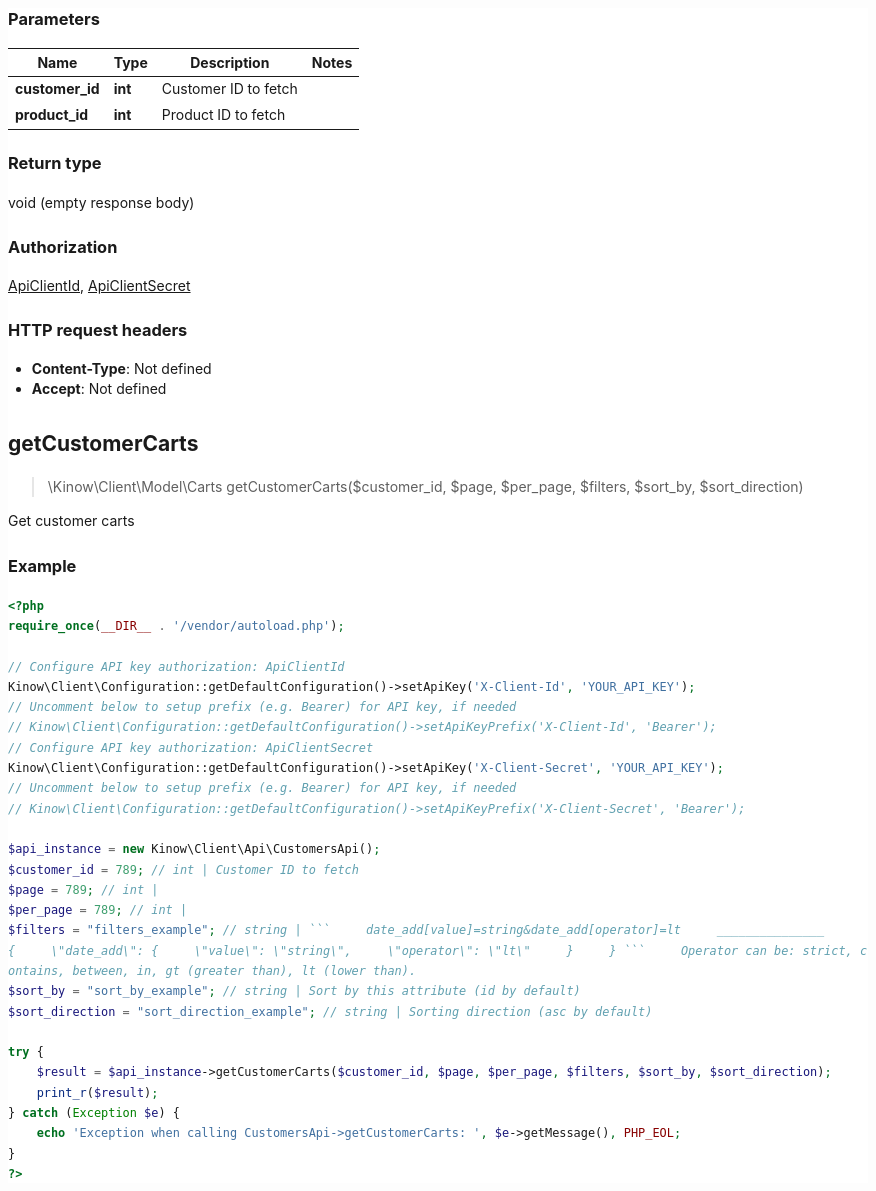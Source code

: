 ### Parameters

Name | Type | Description  | Notes
------------- | ------------- | ------------- | -------------
 **customer_id** | **int**| Customer ID to fetch |
 **product_id** | **int**| Product ID to fetch |

### Return type

void (empty response body)

### Authorization

[ApiClientId](#ApiClientId), [ApiClientSecret](#ApiClientSecret)

### HTTP request headers

 - **Content-Type**: Not defined
 - **Accept**: Not defined

## **getCustomerCarts**
> \Kinow\Client\Model\Carts getCustomerCarts($customer_id, $page, $per_page, $filters, $sort_by, $sort_direction)



Get customer carts

### Example
```php
<?php
require_once(__DIR__ . '/vendor/autoload.php');

// Configure API key authorization: ApiClientId
Kinow\Client\Configuration::getDefaultConfiguration()->setApiKey('X-Client-Id', 'YOUR_API_KEY');
// Uncomment below to setup prefix (e.g. Bearer) for API key, if needed
// Kinow\Client\Configuration::getDefaultConfiguration()->setApiKeyPrefix('X-Client-Id', 'Bearer');
// Configure API key authorization: ApiClientSecret
Kinow\Client\Configuration::getDefaultConfiguration()->setApiKey('X-Client-Secret', 'YOUR_API_KEY');
// Uncomment below to setup prefix (e.g. Bearer) for API key, if needed
// Kinow\Client\Configuration::getDefaultConfiguration()->setApiKeyPrefix('X-Client-Secret', 'Bearer');

$api_instance = new Kinow\Client\Api\CustomersApi();
$customer_id = 789; // int | Customer ID to fetch
$page = 789; // int | 
$per_page = 789; // int | 
$filters = "filters_example"; // string | ```     date_add[value]=string&date_add[operator]=lt     _______________      {     \"date_add\": {     \"value\": \"string\",     \"operator\": \"lt\"     }     } ```     Operator can be: strict, contains, between, in, gt (greater than), lt (lower than).
$sort_by = "sort_by_example"; // string | Sort by this attribute (id by default)
$sort_direction = "sort_direction_example"; // string | Sorting direction (asc by default)

try {
    $result = $api_instance->getCustomerCarts($customer_id, $page, $per_page, $filters, $sort_by, $sort_direction);
    print_r($result);
} catch (Exception $e) {
    echo 'Exception when calling CustomersApi->getCustomerCarts: ', $e->getMessage(), PHP_EOL;
}
?>
```

